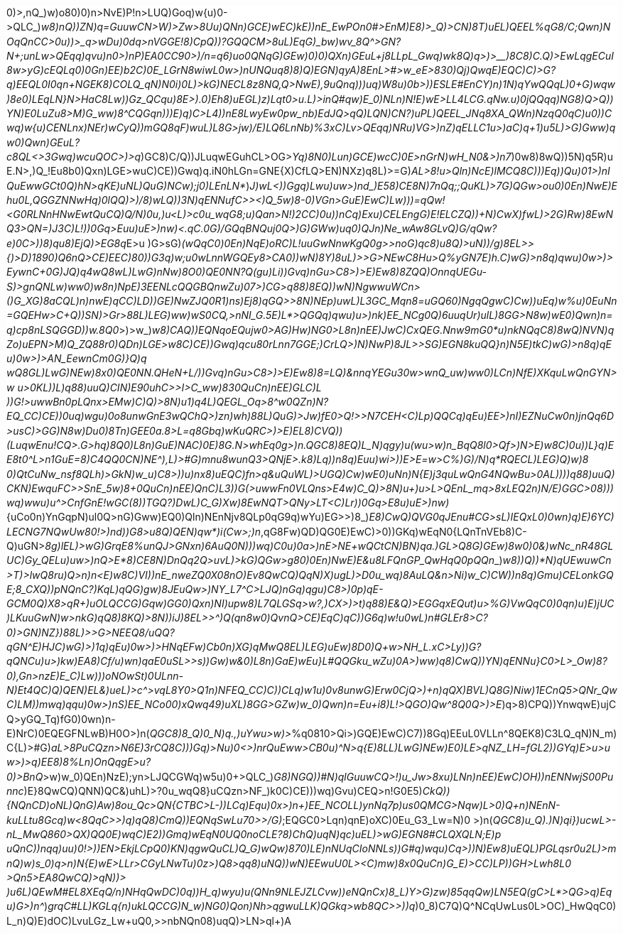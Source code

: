 0)>,nQ_)w)o80)0)n>NvE)P!n>LUQ)Goq)w{u)0->QLC_)_w8)_nQ))ZN)q=GuuwCN>W)>_Zw>8Uu)QNn)GCE)wEC)kE))nE_EwPOn0#>EnM_)E*8)>_Q)>CN)_8T)uEL)QEEL_%qG8/C;Qwn)NOqQnCC>0u))>_q>wDu)0dq>nVGGE!8)CpQ))?GQQCM>8uL)EqG)_bw)wv_8Q^>GN?_N+;unLw>QEqq)qvu)n0>)nP_)EA0CC90>)/n=q*6)uo0QNqG)GEw)0)0)QXn)GEuL+j8LLpL_Gwq)wk8Q)q>)>__)8C8)C.Q)>EwLqgECuI8w>yG)_cEQLq0)0Gn)_EE)b2C)0E_LGrN8wiwL0w>)nUNQuq8)8)Q)EGN)qyA)8EnL>#>w_eE>830)Qj)QwqE)EQC)C_)>G?q)EEQL0I0qn+NGEK8)COLQ_qN)N0i)_0L)>kG)NECL8z8NQ,Q>NwE),9uQnq)))uq)W8u)0b>))ESLE#EnCY)n)1N)qYwQQqL)0+G)wqw)8e0)LEqLN}N>HaC8Lw))Gz_QCqu)8E>).0_)Eh8)uEGL)z)Lqt0>u.L)>inQ#qw)E_0)NLn)N!E)wE>LL4LCG.qNw.u)0jQQqq_)NG8)Q>Q))YN)_E0LuZu8>M)G_ww)8^CQGqn)))E)q)C>L4))nE8LwyEw0pw_nb_)EdJQ>qQ)LQN)CN?)uPL)QEEL_JNq8XA_QWn)NzqQ0qC)u0))Cwq)w{u)CENLnx)NEr)wCyQ))mGQ8qF)wuL)L8G>_jw)/E)LQ6LnNb)%3xC)Lv>QEqq)NRu)VG>)nZ_)qELLC1u>)aC)q+1)u5L)_>G)Gww)qw0)Qwn)GEuL?c8QL<>3Gwq)wcuQOC>)>q_)GC8)C/Q))JLuqwEGuhCL>OG>_Yq)8N0)Lun)GCE)wcC)0E>nGrN)wH_N0&>)n7_)0w8)8wQ))5N)q5R)uE.N>,)Q_!Eu8b0)Qxn)LGE>wuC)CE))Gwq)q.iN0hLGn=GNE{X)CfLQ>EN)NXz)q8L)>=G)_AL>8!u>Qln)NcE)lMCQ8C)))Eq))Qu)01>)nIQuEwwGCt0Q)hN>qKE)uNL)QuG)NCw);j0)LEnLN*_)*J)wL<))Ggq)Lwu)uw>)nd_)E58)CE8N)7nQq;;QuKL)>7G)QGw>ou0)0En)NwE)Ehu0L,QGGZNNwHq)0lQQ)>_)_/8)wLQ))3N)qENNufC>><)Q_5w)8-0)VGn>GuE)EwC)Lw)))=qQw!<G0RLNnHNwEwtQuCQ)Q/N)0u,)u<L)>c0u_wqG8;u)Qan>N!_)2CC)0u))nCq)Exu)CELEngG)E!ELCZQ))+N)CwX)fwL)>2G)_Rw)8EwNQ3>QN=)_J3C)L!))0Gq>Euu)uE>)nw_)_<.qC.0G)/GQqBNQuj0Q>)G)GWw)uq0)QJn)Ne_wAw8GLvQ)G/qQw?e)0C>))8_)qu8)EjQ)>EG8q*E>u )G>sG)_(wQqC0)0En)NqE)oRC)L!uuGwNnwKgQ0g>>noG)qc8)u8Q)>uN))/g)8EL>>{)>_D)1890)Q6nQ>CE)EEC)80))G3q)w;_u0wLnnWGQEy8>CA0))wN)_8Y)8uL)>>G>NEwC8Hu>Q%yGN7E)h.C)wG)>n8q)qwu)0w>)><N>EywnC+0G)JQ)q4wQ8wL)LwG)nNw)8O0)QE0NN?_Q(gu)Li))Gvq)nGu>C8>)>E_)Ew8)8ZQQ)OnnqUEGu-S)>gnQNLw)ww0)w8n)NpE)3EENLcQQGBQnwZu)07>)CG_>q88)8EQ))wN)NgwwuWCn>()G_XG)8aCQL)n)nwE)qCC)LD))GE)NwZJQ0R1)ns_)Ej8)qGQ>>8N)NEp)uwL)L3GC_Mqn8=uGQ60)NgqQgwC)Cw))uEq)w%u)0EuNn=GQEHw>C+Q))SN)>Gr>88L)LEG)_ww)wS0CQ,>nNI_G.5E)L*>QGQq)qwu)u_>)nk_)EE_NCg0Q)6uuqUr)ulL)8GG>N8w)wE0)Qwn)n=q)cp8nLSQGGD))w.8Q0_>)>w_)_w8)CAQ))EQNqoEQujw0>AG)_Hw)NG0>L8n)nEE)JwC)CxQEG.Nnw9mG0*u)nkNQqC8)8wQ)NVN)qZo)uEPN>M)Q_ZQ88r0)QDn)LGE>w8C)CE))Gwq)qcu80rLnn7GGE;_)CrLQ>)N)NwP)8JL>>SG)_EGN8kuQQ}n)N5E)tkC)wG)>n8q)qEu)0w>)>AN_EewnCm0G)}Q)q wQ8GL)LwG)NEw)8x0)QE0NN._QHeN+L/))Gvq)nGu>C8>)>E_)Ew8)8=LQ)&nnqYEGu30w>wnQ_uw)ww0)LCn)NfE)XKquLwQnGYN>w u>0KL))L_)q88)uuQ)CIN)_E90uhC>>I>C_ww)830QuCn)nEE)GLC)L ))G!>uwwBn0pLQnx_>EMw)C)Q)>8N)_u1)q4L)QEGL_Oq>8^w0QZn)N?EQ_CC)CE))0uq)wgu)0o8unwGnE3wQChQ>)zn)_wh)88L)QuG)>Jw)fE0>Q!>>N7CEH<C)Lp)QQCq)qEu)EE>)nI_)EZNuCw0n)jnQq6D>usC)>GG)N8w)Du0)8Tn)GEE0a.8>L=q8Gbq)wKuQRC>)>E_)EL8)CVQ))(LuqwEnu!CQ>.G>_hq)8Q0)L8n)GuE)NAC)0E)8G.N>whEq0g>)n._QGC8)8EQ)L_N)qgy)u(wu>w)n_BqQ8l0>Qf>)N>E)w8C)0u))L}q)EE8t0^L>n1GuE=8)C4QQ0CN)NE^),_L)>#G)_mnu8wunQ3>QNjE>.k8)Lq))n8q)Euu)wi>))E_>E=w>C%)G)/N)q*RQECL)LEG)Q)w)8 0)QtCuNw_nsf8QLh)>GkN)w_u)C8>))u_)nx8)uEQC)fn>q&uQuWL)>UGQ)Cw)wE0)uNn)N{E)j3quLwQnG4NQwBu>0AL)))_)q88)uuQ)CKN)_EwquFC>>SnE_5w)8+0QuCn)nEE)QnC)L3))G(>uwwFn0VLQns_>E4w)C_Q)>8N)_u+)u>L>QEnL_mq>8xLEQ2n)N/E)GGC>08)))wq)wwu)u^>CnfGnE!wGC(8))TGQ__?)DwL)C_G)_Xw)8EwNQT>QNy>LT<C)Lr))0Gq>E8u)uE>)nw_)_ {uCo0n)YnGqpN)ul0Q>nG)Gww)EQ0)Qln)NEnNjv8QLp0qG9q)wYu)EG>>)8_)_E8)CwQ)QVG0qJEnu#CG>sL)_IEQxL0)0wn)q)E)6YC)LECNG7NQwUw80!>)nd_))G8>u8Q)QEN)qw*)i(Cw>;)n_,qG8Fw)QD)QG0E)EwC)>0))GKq)wEqN0{LQnTnVEb8)C-Q)uGN>_8g)lEL)>wG)GrqE8%unQJ>GNxn)6AuQ0N)))wq)C0u)0a>)nE>NE+wQCtCN)BN)qa.)_GL>Q8G)GEw)8w0)0&)wNc_nR48GLUC)Gy_QELu)uw>)nQ_>E*8)CE8N)DnQq2Q>uvL)>kG)QGw>g80)0En)NwE)E&u8LFQnGP_QwHqQ0pQQn__)_w8))_Q))*N)qUEwuwCn>T)>_lwQ8ru)Q>n)n<E)w8C)VI))nE_nweZQ0X08nO_)Ev8QwCQ)QqN)__X)ugL)>D0u_wq)8AuLQ&n>Ni_)w_C)CW))n8q)Gmu)CELonkGQE;8_CXQ))pNQnC?)KqL)qQG)_gw)8JEuQw>)NY_L7^C>LJQ)nGq)qgu)C8>)0p_)qE-GCM0Q)X8>qR+)uOLQCCG)Gqw)GG0)Qxn)NI)upw8)L7QLGSq>w?,)CX>)>t_)q88)E&Q)>EGGqxEQut)u>%G)_VwQqC0)0qn)u)E)jUC)LKuuGwN)w<pL0e>>nkG)qQ8)8KQ)>8N))iJ)8EL>>^)Q_(qn8w0)QvnQ>CE)EqC)qC))G6q)w!_u0wL)n#GLEr8>C?0)>GN)NZ})88L)>>G>NEEQ8/uQQ?qGN^E)HJC)wG)>)1q)qEu)0w>)>HNqEFw)Cb0n)XG)qMwQ8EL)LEG)uEw)8D0)Q+w>NH_L.xC>Ly))G?qQNCu)u_>)kw_)EA8)Cf/u)wn)qaE0uSL>>s))_Gw)w&0)L8n)GaE)wEu}L#QQGku_wZu)0A>)ww_)_q8)CwQ))YN)qENNu}C0>*L>_Ow)8?0),Gn>nzE)E_C)Lw)))oNOwSt)0ULnn-N)Et4QC)Q)QEN)EL&)ueL)>c^>_vqL8Y0>Q1n)NFEQ_CC)C_))CLq)w1u)0v8unwG)Erw0CjQ>)+n)qQX)BVL)Q8G)Niw)1ECnQ5>QNr_Q*wC)LM))mwq)qqu)0w>)nS_)EE_NCo00)xQwq49)uXL)8GG>GZw)w_0)Qwn)n=Eu+i8)L!>QGO)Qw^8Q0Q>)>E_)q>8)CPQ))YnwqwE)ujCQ>yGQ_Tq)fG0)0wn)n-E)NrC)0EQEGFNLwB)H0O>)n(_QGC8)8_Q)0_N)q.,)uYwu>w)>_%q0810>Qi>)GQE)EwC)C7))8Gq)EEuL0VLLn^8QEK8)C3LQ_qN)N_m)C{L)>#G)_aL>8PuCQzn>N6E)3rCQ8C)))Gq)>Nu)0<>)nrQuEww>CB0u)^N>q{E)8LL)LwG)NEw)_E0)LE>qNZ_LH=fGL2))GYq)E>u>uw>)>q_)EE8)8%Ln)OnQqgE>u?0)>BnQ_>w)w_0)QEn)NzE);yn>LJQCGWq)w5u)0+>QLC_)_G8)NGQ))#N)qlGuuwCQ>!)u_Jw>8xu)LNn)nEE)EwC)OH))nENNwjS00Punnc_)E}8QwCQ)QNN)QC&)uhL)>?0u_wqQ8}uCQzn>NF_)k0C)CE)))wq)Gvu)CEQ>n!G0E5)_CkQ)){NQnCD)oNL)QnG)_Aw)8ou_Qc>QN{_CTBC>L-))LCq)Equ)0x>)n+_)EE_NCOLL)ynNq7p)us0QMCG>Nqw)L>0)Q+n)NEnN-kuLLtu8Gcq)w<8QqC>>)q_)qQ8)CmQ))EQNqSwLu70>>/G)_;EQGC0>Lqn)qnE)oXC)0Eu_G3_Lw=N)0 >)n(_QGC8)u_Q).)N)qi})ucwL>-nL_MwQ860>QX)QQ0E)wqC)E2))Gmq)wEqN0UQ0noCLE?8)ChQ)uqN)_qc)uEL)>wG)_EGN8#CLQXQLN;E)p uQnC))nqq)_uu)0!>))EN>EkjLCpQ0)KN)qgwQuCL)Q_G)wQw)870)LE)nNUqCIoNNLs))G#q)wqu)Cq>))N_)Ew8)uEQL)PGLqsr0u2L)>mnQ_)w)s_0)q>n)N{E)wE>LLr>CGyLNwTu)0z>)Q8_>qq8)uNQ))wN)_EEwuU0L><C)_mw)8x0QuCn)G_E)>CC)LP))GH>Lwh8L0 >Qn5_>EA8QwCQ)>qN))> )u6L)QEwM_#EL8XEqQ/n)NHqQwDC)0q))H_q)wyu)u(QNn9NLEJZLCvw))eNQnCx)8_L)Y>G)_zw)85qqQw)LN5EQ(gC>L*>QG>q)Equ)G_>)n^_)_grqC#LL)KGLq{n)ukLQCCG)N_w)NG0)Qon)Nh>qgwuLLK)QGkq>wb8QC>>))q_)0_8)C7Q)Q^NCqUwLus0L>OC)_HwQqC0)L_n)Q)E)dOC)LvuLGz_Lw+uQ0,>>nbNQn08)uqQ)>LN>ql+)A